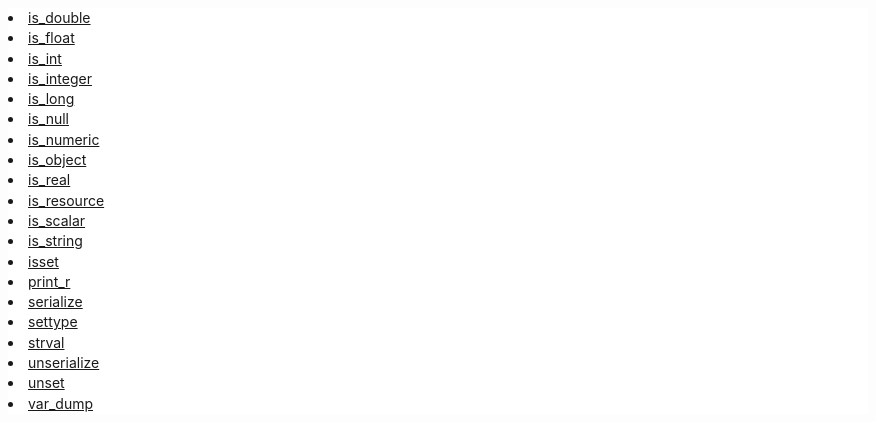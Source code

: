 <li><a href="[http://www.php.net/manual/en/function.is-double.php](http://www.php.net/manual/en/function.is-double.php)" title="Alias of is_float">is_double</a></li>

<li><a href="[http://www.php.net/manual/en/function.is-float.php](http://www.php.net/manual/en/function.is-float.php)" title="Finds whether the type of a variable is float">is_float</a></li>

<li><a href="[http://www.php.net/manual/en/function.is-int.php](http://www.php.net/manual/en/function.is-int.php)" title="Find whether the type of a variable is integer">is_int</a></li>

<li><a href="[http://www.php.net/manual/en/function.is-integer.php](http://www.php.net/manual/en/function.is-integer.php)" title="Alias of is_int">is_integer</a></li>

<li><a href="[http://www.php.net/manual/en/function.is-long.php](http://www.php.net/manual/en/function.is-long.php)" title="Alias of is_int">is_long</a></li>

<li><a href="[http://www.php.net/manual/en/function.is-null.php](http://www.php.net/manual/en/function.is-null.php)" title="Finds whether a variable is NULL">is_null</a></li>

<li><a href="[http://www.php.net/manual/en/function.is-numeric.php](http://www.php.net/manual/en/function.is-numeric.php)" title="Finds whether a variable is a number or a numeric string">is_numeric</a></li>

<li><a href="[http://www.php.net/manual/en/function.is-object.php](http://www.php.net/manual/en/function.is-object.php)" title="Finds whether a variable is an object">is_object</a></li>

<li><a href="[http://www.php.net/manual/en/function.is-real.php](http://www.php.net/manual/en/function.is-real.php)" title="Alias of is_float">is_real</a></li>

<li><a href="[http://www.php.net/manual/en/function.is-resource.php](http://www.php.net/manual/en/function.is-resource.php)" title="Finds whether a variable is a resource">is_resource</a></li>

<li><a href="[http://www.php.net/manual/en/function.is-scalar.php](http://www.php.net/manual/en/function.is-scalar.php)" title="Finds whether a variable is a scalar">is_scalar</a></li>

<li><a href="[http://www.php.net/manual/en/function.is-string.php](http://www.php.net/manual/en/function.is-string.php)" title="Find whether the type of a variable is string">is_string</a></li>

<li><a href="[http://www.php.net/manual/en/function.isset.php](http://www.php.net/manual/en/function.isset.php)" title="Determine if a variable is set and is not NULL">isset</a></li>

<li><a href="[http://www.php.net/manual/en/function.print-r.php](http://www.php.net/manual/en/function.print-r.php)" title="Prints human-readable information about a variable">print_r</a></li>

<li><a href="[http://www.php.net/manual/en/function.serialize.php](http://www.php.net/manual/en/function.serialize.php)" title="Generates a storable representation of a value">serialize</a></li>

<li><a href="[http://www.php.net/manual/en/function.settype.php](http://www.php.net/manual/en/function.settype.php)" title="Set the type of a variable">settype</a></li>

<li><a href="[http://www.php.net/manual/en/function.strval.php](http://www.php.net/manual/en/function.strval.php)" title="Get string value of a variable">strval</a></li>

<li><a href="[function.unserialize.php](http://overapi.com/function.unserialize.php)" title="Creates a PHP value from a stored representation">unserialize</a></li>

<li><a href="[http://www.php.net/manual/en/function.unset.php](http://www.php.net/manual/en/function.unset.php)" title="Unset a given variable">unset</a></li>

<li><a href="[http://www.php.net/manual/en/function.var-dump.php](http://www.php.net/manual/en/function.var-dump.php)" title="Dumps information about a variable">var_dump</a></li>
